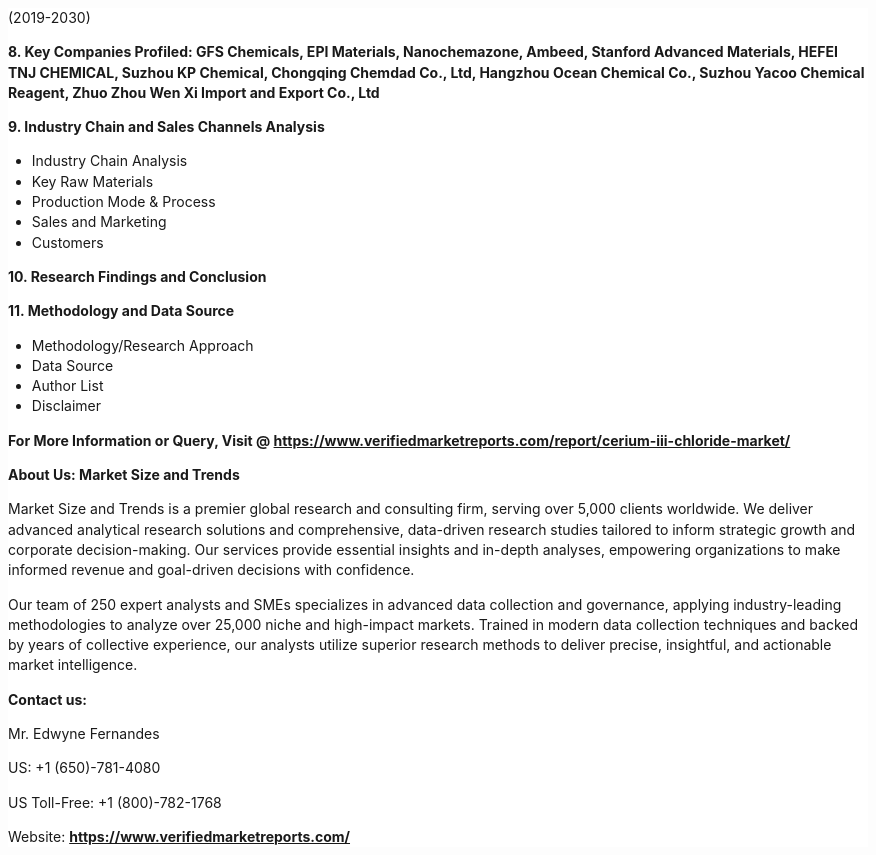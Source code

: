 (2019-2030)</li></ul><p><strong>8. Key Companies Profiled: GFS Chemicals, EPI Materials, Nanochemazone, Ambeed, Stanford Advanced Materials, HEFEI TNJ CHEMICAL, Suzhou KP Chemical, Chongqing Chemdad Co., Ltd, Hangzhou Ocean Chemical Co., Suzhou Yacoo Chemical Reagent, Zhuo Zhou Wen Xi Import and Export Co., Ltd</strong></p><p><strong>9. Industry Chain and Sales Channels Analysis</strong></p><ul><li>Industry Chain Analysis</li><li>Key Raw Materials</li><li>Production Mode &amp; Process</li><li>Sales and Marketing</li><li>Customers</li></ul><p><strong>10. Research Findings and Conclusion</strong></p><p><strong>11. Methodology and Data Source</strong></p><ul><li>Methodology/Research Approach</li><li>Data Source</li><li>Author List</li><li>Disclaimer</li></ul></p><p><strong>For More Information or Query, Visit @ <a href="https://www.verifiedmarketreports.com/report/cerium-iii-chloride-market/">https://www.verifiedmarketreports.com/report/cerium-iii-chloride-market/</a></strong></p><p><strong>About Us: Market Size and Trends</strong></p><p>Market Size and Trends is a premier global research and consulting firm, serving over 5,000 clients worldwide. We deliver advanced analytical research solutions and comprehensive, data-driven research studies tailored to inform strategic growth and corporate decision-making. Our services provide essential insights and in-depth analyses, empowering organizations to make informed revenue and goal-driven decisions with confidence.</p><p>Our team of 250 expert analysts and SMEs specializes in advanced data collection and governance, applying industry-leading methodologies to analyze over 25,000 niche and high-impact markets. Trained in modern data collection techniques and backed by years of collective experience, our analysts utilize superior research methods to deliver precise, insightful, and actionable market intelligence.</p><p><strong>Contact us:</strong></p><p>Mr. Edwyne Fernandes</p><p>US: +1 (650)-781-4080</p><p>US Toll-Free: +1 (800)-782-1768</p><p>Website: <strong><a href="https://www.verifiedmarketreports.com/">https://www.verifiedmarketreports.com/</a></strong></p>
